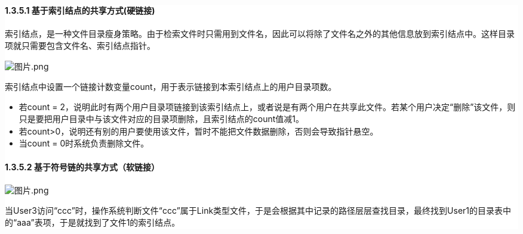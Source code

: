 #### 1.3.5.1 基于索引结点的共享方式(硬链接)

索引结点，是一种文件目录瘦身策略。由于检索文件时只需用到文件名，因此可以将除了文件名之外的其他信息放到索引结点中。这样目录项就只需要包含文件名、索引结点指针。

![图片.png](https://upload-images.jianshu.io/upload_images/26868451-fb16b1a917604052.png?imageMogr2/auto-orient/strip%7CimageView2/2/w/1240)

索引结点中设置一个链接计数变量count，用于表示链接到本索引结点上的用户目录项数。

- 若count = 2，说明此时有两个用户目录项链接到该索引结点上，或者说是有两个用户在共享此文件。若某个用户决定“删除”该文件，则只是要把用户目录中与该文件对应的目录项删除，且索引结点的count值减1。
- 若count>0，说明还有别的用户要使用该文件，暂时不能把文件数据删除，否则会导致指针悬空。
- 当count = 0时系统负责删除文件。

#### 1.3.5.2 基于符号链的共享方式（软链接）

![图片.png](https://upload-images.jianshu.io/upload_images/26868451-7ed41530ea3e6258.png?imageMogr2/auto-orient/strip%7CimageView2/2/w/1240)

当User3访问“ccc”时，操作系统判断文件“ccc”属于Link类型文件，于是会根据其中记录的路径层层查找目录，最终找到User1的目录表中的“aaa”表项，于是就找到了文件1的索引结点。